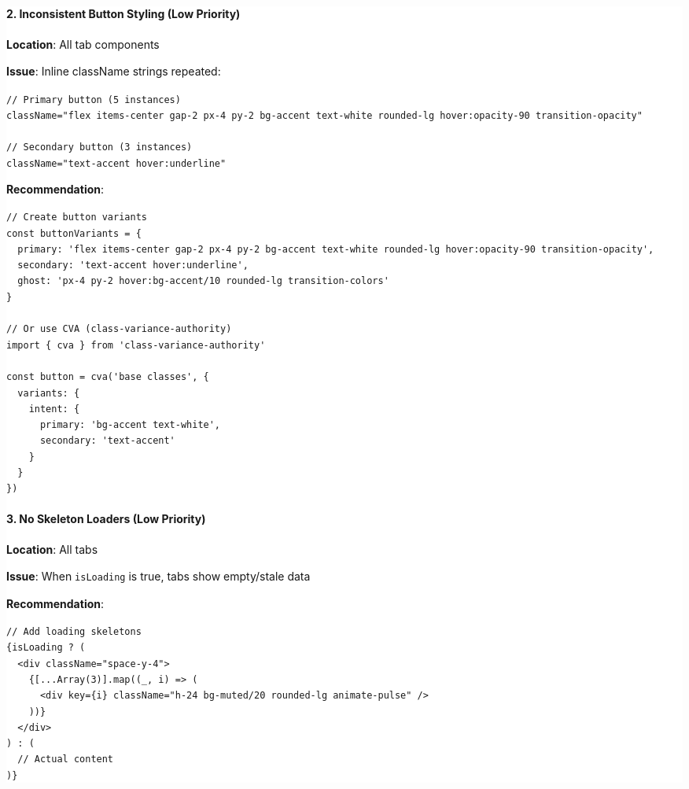 #### 2. **Inconsistent Button Styling** (Low Priority)
**Location**: All tab components

**Issue**: Inline className strings repeated:
```tsx
// Primary button (5 instances)
className="flex items-center gap-2 px-4 py-2 bg-accent text-white rounded-lg hover:opacity-90 transition-opacity"

// Secondary button (3 instances)
className="text-accent hover:underline"
```

**Recommendation**:
```tsx
// Create button variants
const buttonVariants = {
  primary: 'flex items-center gap-2 px-4 py-2 bg-accent text-white rounded-lg hover:opacity-90 transition-opacity',
  secondary: 'text-accent hover:underline',
  ghost: 'px-4 py-2 hover:bg-accent/10 rounded-lg transition-colors'
}

// Or use CVA (class-variance-authority)
import { cva } from 'class-variance-authority'

const button = cva('base classes', {
  variants: {
    intent: {
      primary: 'bg-accent text-white',
      secondary: 'text-accent'
    }
  }
})
```

#### 3. **No Skeleton Loaders** (Low Priority)
**Location**: All tabs

**Issue**: When `isLoading` is true, tabs show empty/stale data

**Recommendation**:
```tsx
// Add loading skeletons
{isLoading ? (
  <div className="space-y-4">
    {[...Array(3)].map((_, i) => (
      <div key={i} className="h-24 bg-muted/20 rounded-lg animate-pulse" />
    ))}
  </div>
) : (
  // Actual content
)}
```
